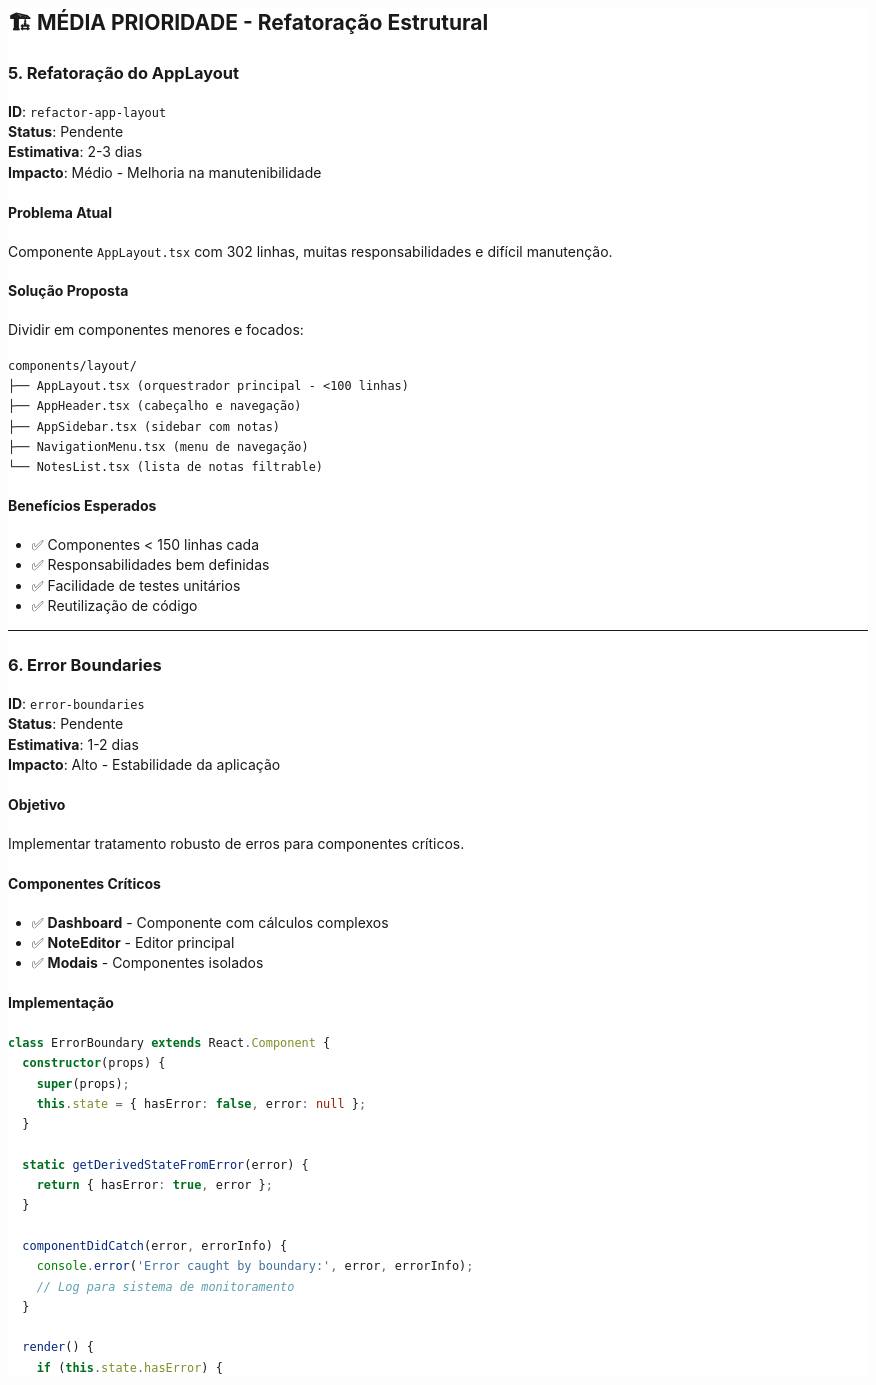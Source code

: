 ## 🏗️ **MÉDIA PRIORIDADE - Refatoração Estrutural**

### **5. Refatoração do AppLayout**
**ID**: `refactor-app-layout`  
**Status**: Pendente  
**Estimativa**: 2-3 dias  
**Impacto**: Médio - Melhoria na manutenibilidade

#### **Problema Atual**
Componente `AppLayout.tsx` com 302 linhas, muitas responsabilidades e difícil manutenção.

#### **Solução Proposta**
Dividir em componentes menores e focados:

```
components/layout/
├── AppLayout.tsx (orquestrador principal - <100 linhas)
├── AppHeader.tsx (cabeçalho e navegação)
├── AppSidebar.tsx (sidebar com notas)
├── NavigationMenu.tsx (menu de navegação)
└── NotesList.tsx (lista de notas filtrable)
```

#### **Benefícios Esperados**
- ✅ Componentes < 150 linhas cada
- ✅ Responsabilidades bem definidas
- ✅ Facilidade de testes unitários
- ✅ Reutilização de código

---

### **6. Error Boundaries**
**ID**: `error-boundaries`  
**Status**: Pendente  
**Estimativa**: 1-2 dias  
**Impacto**: Alto - Estabilidade da aplicação

#### **Objetivo**
Implementar tratamento robusto de erros para componentes críticos.

#### **Componentes Críticos**
- ✅ **Dashboard** - Componente com cálculos complexos
- ✅ **NoteEditor** - Editor principal
- ✅ **Modais** - Componentes isolados

#### **Implementação**
```typescript
class ErrorBoundary extends React.Component {
  constructor(props) {
    super(props);
    this.state = { hasError: false, error: null };
  }

  static getDerivedStateFromError(error) {
    return { hasError: true, error };
  }

  componentDidCatch(error, errorInfo) {
    console.error('Error caught by boundary:', error, errorInfo);
    // Log para sistema de monitoramento
  }

  render() {
    if (this.state.hasError) {
```